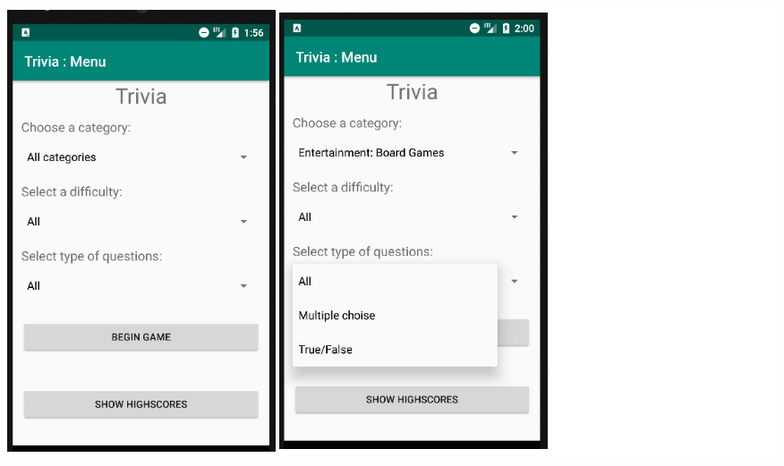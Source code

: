 <img src="doc/main_menu.png" width="300" height="500" > <img src="doc/main_menu_dropdown.png" width="300" height="500" > 